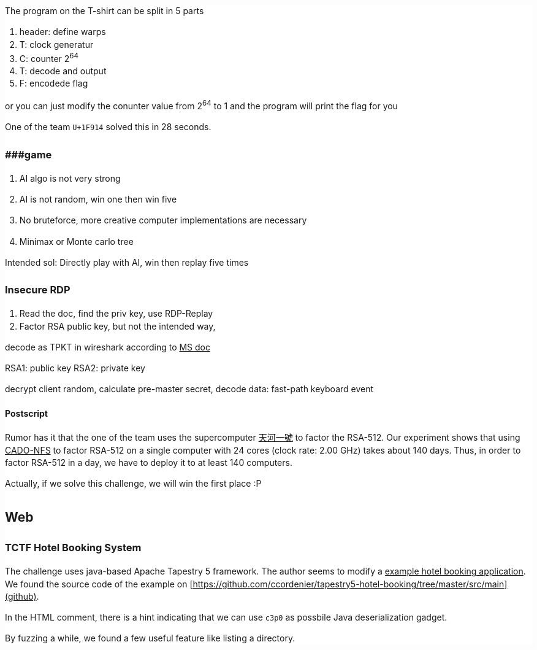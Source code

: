 The program on the T-shirt can be split in 5 parts
1. header: define warps
2. T: clock generatur
3. C: counter $2^{64}$
4. T: decode and output
5. F: encodede flag

or you can just modify the conunter value from $2^{64}$ to 1 and the program will print the flag for you

One of the team `U+1F914` solved this in 28 seconds.

### \#\#\#game
1. AI algo is not very strong
2. AI is not random, win one then win five

1. No bruteforce, more creative computer implementations are necessary
2. Minimax or Monte carlo tree

Intended sol: Directly play with AI, win then replay five times

### Insecure RDP
1. Read the doc, find the priv key, use RDP-Replay
2. Factor RSA public key, but not the intended way,

decode as TPKT in wireshark
according to [MS doc](https://docs.microsoft.com/en-us/windows/desktop/api/wincrypt/ns-wincrypt-_rsapubkey)

RSA1: public key
RSA2: private key

decrypt client random, calculate pre-master secret, decode data: fast-path keyboard event

#### Postscript

Rumor has it that the one of the team uses the supercomputer [天河一號](https://en.wikipedia.org/wiki/Tianhe-1) to factor the RSA-512. Our experiment shows that using [CADO-NFS](http://cado-nfs.gforge.inria.fr/) to factor RSA-512 on a single computer with 24 cores (clock rate: 2.00 GHz) takes about 140 days. Thus, in order to factor RSA-512 in a day, we have to deploy it to at least 140 computers.

Actually, if we solve this challenge, we will win the first place :P

## Web

### TCTF Hotel Booking System

The challenge uses java-based Apache Tapestry 5 framework. The author seems to modify a [example hotel booking application](https://tapestry-app.apache.org/hotels/). We found the source code of the example on [https://github.com/ccordenier/tapestry5-hotel-booking/tree/master/src/main](github).

In the HTML comment, there is a hint indicating that we can use `c3p0` as possbile Java deserialization gadget.

By fuzzing a while, we found a few useful feature like listing a directory.
